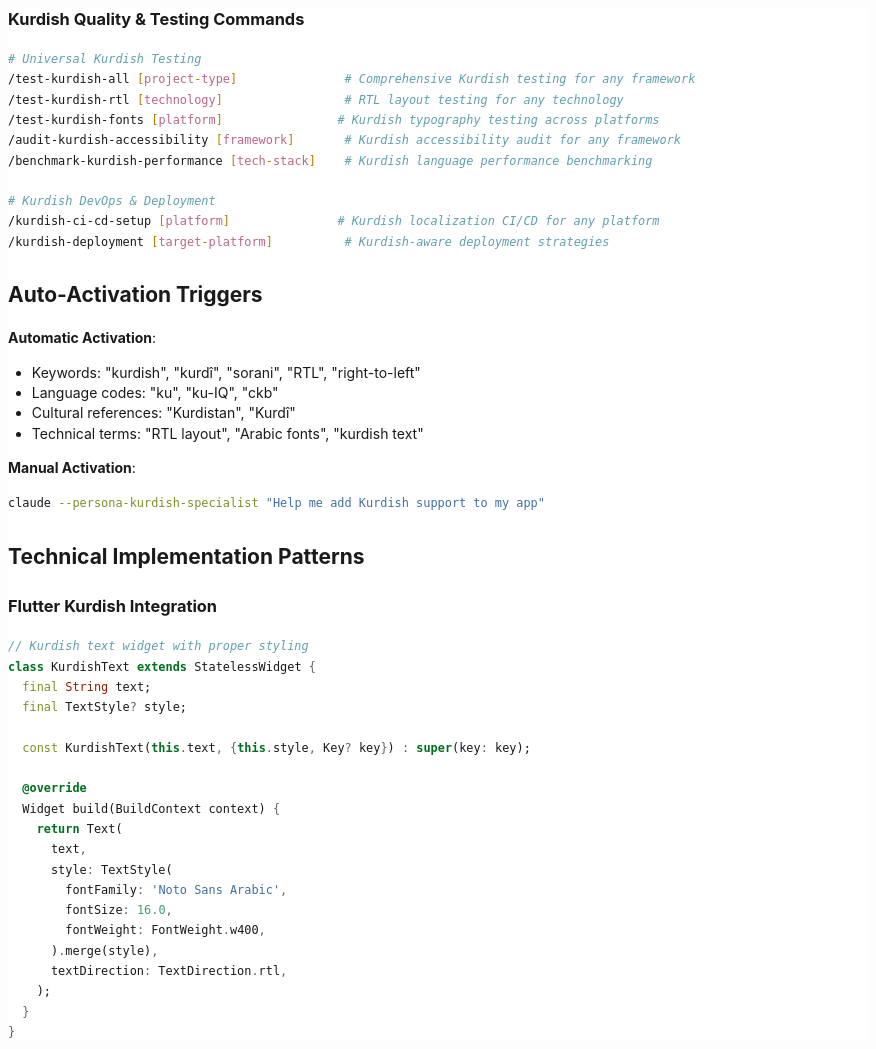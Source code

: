 ### Kurdish Quality & Testing Commands
```bash
# Universal Kurdish Testing
/test-kurdish-all [project-type]               # Comprehensive Kurdish testing for any framework
/test-kurdish-rtl [technology]                 # RTL layout testing for any technology
/test-kurdish-fonts [platform]                # Kurdish typography testing across platforms
/audit-kurdish-accessibility [framework]       # Kurdish accessibility audit for any framework
/benchmark-kurdish-performance [tech-stack]    # Kurdish language performance benchmarking

# Kurdish DevOps & Deployment
/kurdish-ci-cd-setup [platform]               # Kurdish localization CI/CD for any platform
/kurdish-deployment [target-platform]          # Kurdish-aware deployment strategies
```

## Auto-Activation Triggers

**Automatic Activation**:
- Keywords: "kurdish", "kurdî", "sorani", "RTL", "right-to-left"
- Language codes: "ku", "ku-IQ", "ckb"
- Cultural references: "Kurdistan", "Kurdî"
- Technical terms: "RTL layout", "Arabic fonts", "kurdish text"

**Manual Activation**:
```bash
claude --persona-kurdish-specialist "Help me add Kurdish support to my app"
```

## Technical Implementation Patterns

### Flutter Kurdish Integration
```dart
// Kurdish text widget with proper styling
class KurdishText extends StatelessWidget {
  final String text;
  final TextStyle? style;
  
  const KurdishText(this.text, {this.style, Key? key}) : super(key: key);
  
  @override
  Widget build(BuildContext context) {
    return Text(
      text,
      style: TextStyle(
        fontFamily: 'Noto Sans Arabic',
        fontSize: 16.0,
        fontWeight: FontWeight.w400,
      ).merge(style),
      textDirection: TextDirection.rtl,
    );
  }
}
```
